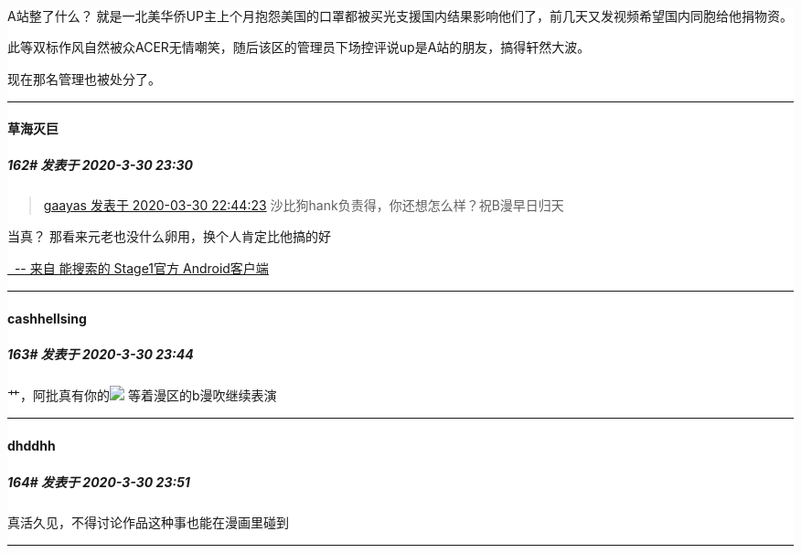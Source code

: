 A站整了什么？</blockquote>
就是一北美华侨UP主上个月抱怨美国的口罩都被买光支援国内结果影响他们了，前几天又发视频希望国内同胞给他捐物资。

此等双标作风自然被众ACER无情嘲笑，随后该区的管理员下场控评说up是A站的朋友，搞得轩然大波。

现在那名管理也被处分了。







-----

####  草海灭巨  
##### 162#       发表于 2020-3-30 23:30



<blockquote><a href="httphttps://bbs.saraba1st.com/2b/forum.php?mod=redirect&amp;goto=findpost&amp;pid=46928239&amp;ptid=1921634" target="_blank">gaayas 发表于 2020-03-30 22:44:23</a>
沙比狗hank负责得，你还想怎么样？祝B漫早日归天</blockquote>当真？
那看来元老也没什么卵用，换个人肯定比他搞的好

[  -- 来自 能搜索的 Stage1官方 Android客户端](https://www.coolapk.com/apk/140634)







-----

####  cashhellsing  
##### 163#       发表于 2020-3-30 23:44




艹，阿批真有你的<img src="https://static.saraba1st.com/image/smiley/face2017/166.png" referrerpolicy="no-referrer">
等着漫区的b漫吹继续表演







-----

####  dhddhh  
##### 164#       发表于 2020-3-30 23:51




真活久见，不得讨论作品这种事也能在漫画里碰到







-----
